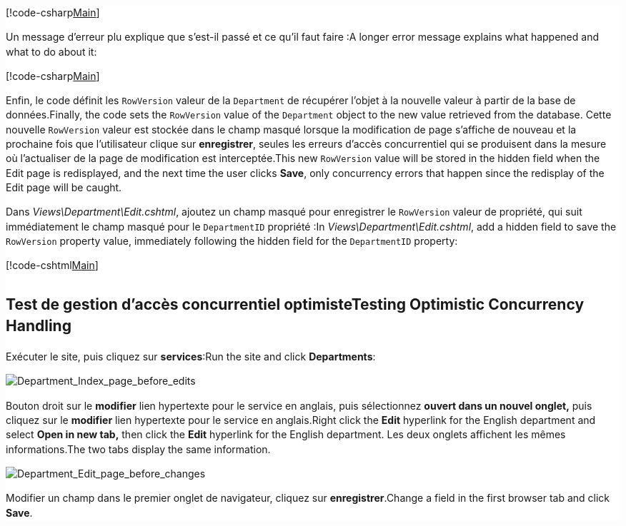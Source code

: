 [!code-csharp[Main](handling-concurrency-with-the-entity-framework-in-an-asp-net-mvc-application/samples/sample10.cs)]

<span data-ttu-id="f9149-199">Un message d’erreur plu explique que s’est-il passé et ce qu’il faut faire :</span><span class="sxs-lookup"><span data-stu-id="f9149-199">A longer error message explains what happened and what to do about it:</span></span>

[!code-csharp[Main](handling-concurrency-with-the-entity-framework-in-an-asp-net-mvc-application/samples/sample11.cs)]

<span data-ttu-id="f9149-200">Enfin, le code définit les `RowVersion` valeur de la `Department` de récupérer l’objet à la nouvelle valeur à partir de la base de données.</span><span class="sxs-lookup"><span data-stu-id="f9149-200">Finally, the code sets the `RowVersion` value of the `Department` object to the new value retrieved from the database.</span></span> <span data-ttu-id="f9149-201">Cette nouvelle `RowVersion` valeur est stockée dans le champ masqué lorsque la modification de page s’affiche de nouveau et la prochaine fois que l’utilisateur clique sur **enregistrer**, seules les erreurs d’accès concurrentiel qui se produisent dans la mesure où l’actualiser de la page de modification est interceptée.</span><span class="sxs-lookup"><span data-stu-id="f9149-201">This new `RowVersion` value will be stored in the hidden field when the Edit page is redisplayed, and the next time the user clicks **Save**, only concurrency errors that happen since the redisplay of the Edit page will be caught.</span></span>

<span data-ttu-id="f9149-202">Dans *Views\Department\Edit.cshtml*, ajoutez un champ masqué pour enregistrer le `RowVersion` valeur de propriété, qui suit immédiatement le champ masqué pour le `DepartmentID` propriété :</span><span class="sxs-lookup"><span data-stu-id="f9149-202">In *Views\Department\Edit.cshtml*, add a hidden field to save the `RowVersion` property value, immediately following the hidden field for the `DepartmentID` property:</span></span>

[!code-cshtml[Main](handling-concurrency-with-the-entity-framework-in-an-asp-net-mvc-application/samples/sample12.cshtml?highlight=18)]

## <a name="testing-optimistic-concurrency-handling"></a><span data-ttu-id="f9149-203">Test de gestion d’accès concurrentiel optimiste</span><span class="sxs-lookup"><span data-stu-id="f9149-203">Testing Optimistic Concurrency Handling</span></span>

<span data-ttu-id="f9149-204">Exécuter le site, puis cliquez sur **services**:</span><span class="sxs-lookup"><span data-stu-id="f9149-204">Run the site and click **Departments**:</span></span>

![Department_Index_page_before_edits](handling-concurrency-with-the-entity-framework-in-an-asp-net-mvc-application/_static/image5.png)

<span data-ttu-id="f9149-206">Bouton droit sur le **modifier** lien hypertexte pour le service en anglais, puis sélectionnez **ouvert dans un nouvel onglet,** puis cliquez sur le **modifier** lien hypertexte pour le service en anglais.</span><span class="sxs-lookup"><span data-stu-id="f9149-206">Right click the **Edit** hyperlink for the English department and select **Open in new tab,** then click the **Edit** hyperlink for the English department.</span></span> <span data-ttu-id="f9149-207">Les deux onglets affichent les mêmes informations.</span><span class="sxs-lookup"><span data-stu-id="f9149-207">The two tabs display the same information.</span></span>

![Department_Edit_page_before_changes](handling-concurrency-with-the-entity-framework-in-an-asp-net-mvc-application/_static/image6.png)

<span data-ttu-id="f9149-209">Modifier un champ dans le premier onglet de navigateur, cliquez sur **enregistrer**.</span><span class="sxs-lookup"><span data-stu-id="f9149-209">Change a field in the first browser tab and click **Save**.</span></span>
